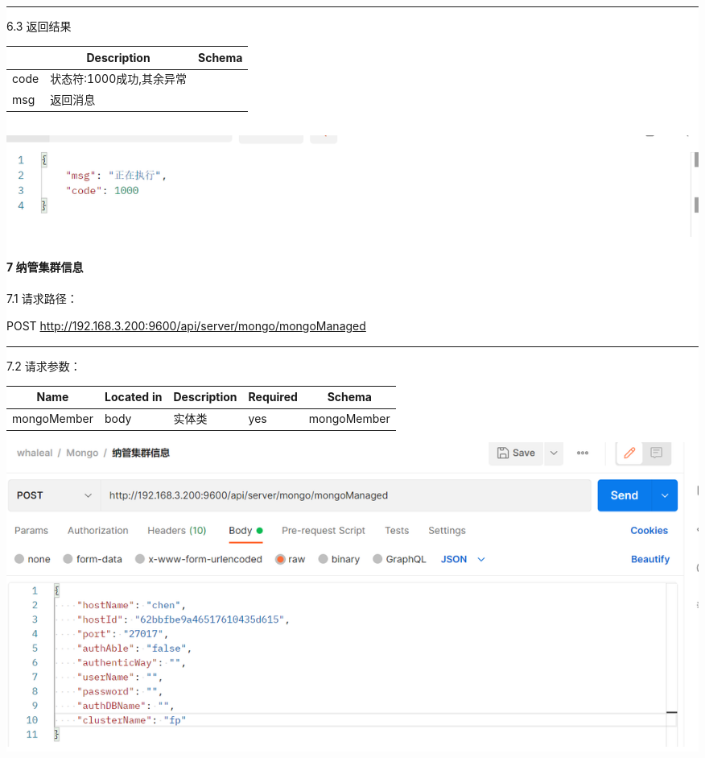 ----

6.3 返回结果


|               |     Description    |           Schema              |  
| --------------|----------------------|---------------------------
| code        |   状态符:1000成功,其余异常 |                       |    
| msg       |         返回消息         |                        |        

![postman_mongo_addShard_result](https://github.com/whaleal/guide/blob/main/Images/addShard_r.png)
---



####  7 纳管集群信息



7.1 请求路径：

POST http://192.168.3.200:9600/api/server/mongo/mongoManaged

---

7.2 请求参数：


| Name                |     Located in     |           Description         |     Required    |        Schema   |
| -------------------|----------------------|-------------------------------|-----------------|-----------   |
|        mongoMember    |        body             |           实体类              |     yes           |   mongoMember      |

![postman_mongo_mongoManaged](https://github.com/whaleal/guide/blob/main/Images/mongoManaged.png)
